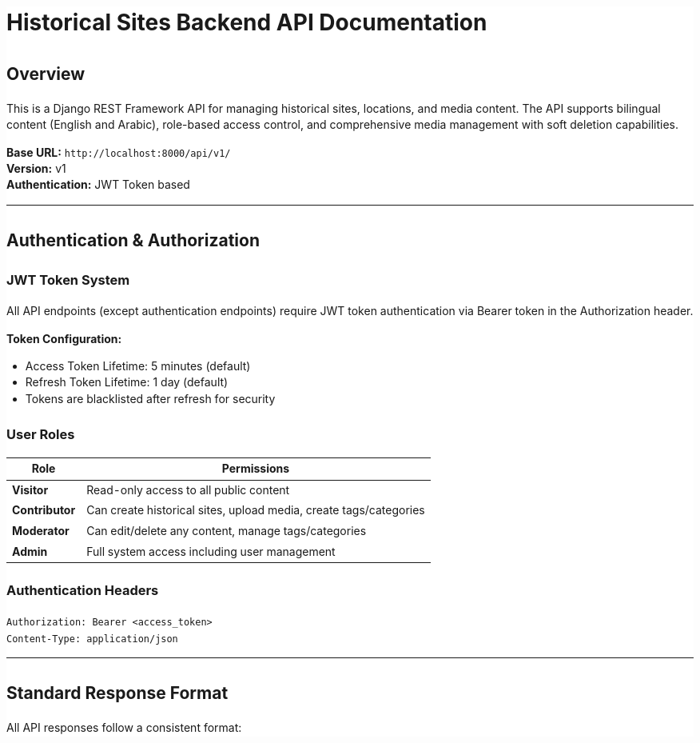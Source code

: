 # Historical Sites Backend API Documentation

## Overview

This is a Django REST Framework API for managing historical sites, locations, and media content. The API supports bilingual content (English and Arabic), role-based access control, and comprehensive media management with soft deletion capabilities.

**Base URL:** `http://localhost:8000/api/v1/`  
**Version:** v1  
**Authentication:** JWT Token based

---

## Authentication & Authorization

### JWT Token System

All API endpoints (except authentication endpoints) require JWT token authentication via Bearer token in the Authorization header.

**Token Configuration:**

- Access Token Lifetime: 5 minutes (default)
- Refresh Token Lifetime: 1 day (default)
- Tokens are blacklisted after refresh for security

### User Roles

| Role            | Permissions                                                       |
| --------------- | ----------------------------------------------------------------- |
| **Visitor**     | Read-only access to all public content                            |
| **Contributor** | Can create historical sites, upload media, create tags/categories |
| **Moderator**   | Can edit/delete any content, manage tags/categories               |
| **Admin**       | Full system access including user management                      |

### Authentication Headers

```http
Authorization: Bearer <access_token>
Content-Type: application/json
```

---

## Standard Response Format

All API responses follow a consistent format:
